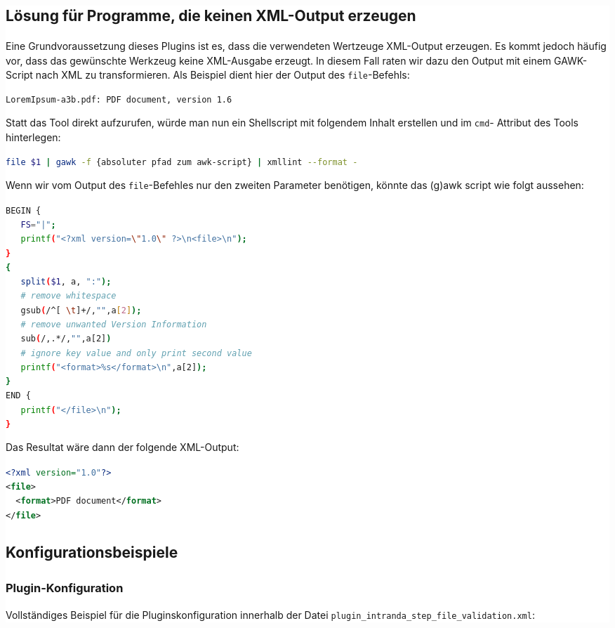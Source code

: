 
## Lösung für Programme, die keinen XML-Output erzeugen
Eine Grundvoraussetzung dieses Plugins ist es, dass die verwendeten Wertzeuge XML-Output erzeugen. Es kommt jedoch häufig vor, dass das gewünschte Werkzeug keine XML-Ausgabe erzeugt. In diesem Fall raten wir dazu den Output mit einem GAWK-Script nach XML zu transformieren.
Als Beispiel dient hier der Output des `file`-Befehls:

```bash
LoremIpsum-a3b.pdf: PDF document, version 1.6
```

Statt das Tool direkt aufzurufen, würde man nun ein Shellscript mit folgendem Inhalt erstellen und im `cmd`- Attribut des Tools hinterlegen:

```bash
file $1 | gawk -f {absoluter pfad zum awk-script} | xmllint --format -
```

Wenn wir vom Output des `file`-Befehles nur den zweiten Parameter benötigen, könnte das (g)awk script wie folgt aussehen:

```bash
BEGIN {
   FS="|";
   printf("<?xml version=\"1.0\" ?>\n<file>\n");
}
{
   split($1, a, ":");
   # remove whitespace
   gsub(/^[ \t]+/,"",a[2]);
   # remove unwanted Version Information
   sub(/,.*/,"",a[2])
   # ignore key value and only print second value
   printf("<format>%s</format>\n",a[2]);   
}
END {
   printf("</file>\n");
}
```

Das Resultat wäre dann der folgende XML-Output:

```xml
<?xml version="1.0"?>
<file>
  <format>PDF document</format>
</file>
```


## Konfigurationsbeispiele


### Plugin-Konfiguration
Vollständiges Beispiel für die Pluginskonfiguration innerhalb der Datei `plugin_intranda_step_file_validation.xml`:
